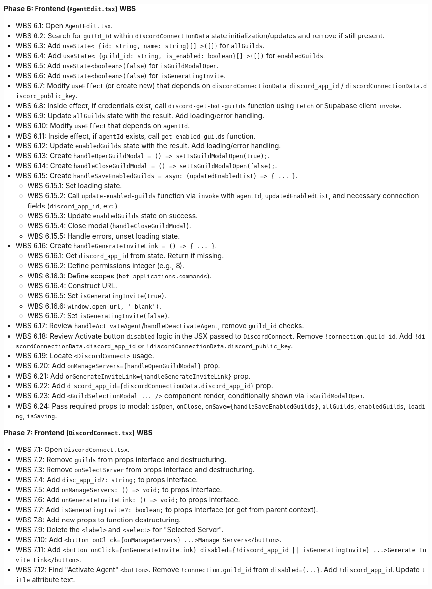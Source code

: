 **Phase 6: Frontend (`AgentEdit.tsx`) WBS**
*   WBS 6.1: Open `AgentEdit.tsx`.
*   WBS 6.2: Search for `guild_id` within `discordConnectionData` state initialization/updates and remove if still present.
*   WBS 6.3: Add `useState< {id: string, name: string}[] >([])` for `allGuilds`.
*   WBS 6.4: Add `useState< {guild_id: string, is_enabled: boolean}[] >([])` for `enabledGuilds`.
*   WBS 6.5: Add `useState<boolean>(false)` for `isGuildModalOpen`.
*   WBS 6.6: Add `useState<boolean>(false)` for `isGeneratingInvite`.
*   WBS 6.7: Modify `useEffect` (or create new) that depends on `discordConnectionData.discord_app_id` / `discordConnectionData.discord_public_key`.
*   WBS 6.8: Inside effect, if credentials exist, call `discord-get-bot-guilds` function using `fetch` or Supabase client `invoke`.
*   WBS 6.9: Update `allGuilds` state with the result. Add loading/error handling.
*   WBS 6.10: Modify `useEffect` that depends on `agentId`.
*   WBS 6.11: Inside effect, if `agentId` exists, call `get-enabled-guilds` function.
*   WBS 6.12: Update `enabledGuilds` state with the result. Add loading/error handling.
*   WBS 6.13: Create `handleOpenGuildModal = () => setIsGuildModalOpen(true);`.
*   WBS 6.14: Create `handleCloseGuildModal = () => setIsGuildModalOpen(false);`.
*   WBS 6.15: Create `handleSaveEnabledGuilds = async (updatedEnabledList) => { ... }`.
    *   WBS 6.15.1: Set loading state.
    *   WBS 6.15.2: Call `update-enabled-guilds` function via `invoke` with `agentId`, `updatedEnabledList`, and necessary connection fields (`discord_app_id`, etc.).
    *   WBS 6.15.3: Update `enabledGuilds` state on success.
    *   WBS 6.15.4: Close modal (`handleCloseGuildModal`).
    *   WBS 6.15.5: Handle errors, unset loading state.
*   WBS 6.16: Create `handleGenerateInviteLink = () => { ... }`.
    *   WBS 6.16.1: Get `discord_app_id` from state. Return if missing.
    *   WBS 6.16.2: Define permissions integer (e.g., 8).
    *   WBS 6.16.3: Define scopes (`bot applications.commands`).
    *   WBS 6.16.4: Construct URL.
    *   WBS 6.16.5: Set `isGeneratingInvite(true)`.
    *   WBS 6.16.6: `window.open(url, '_blank')`.
    *   WBS 6.16.7: Set `isGeneratingInvite(false)`.
*   WBS 6.17: Review `handleActivateAgent`/`handleDeactivateAgent`, remove `guild_id` checks.
*   WBS 6.18: Review Activate button `disabled` logic in the JSX passed to `DiscordConnect`. Remove `!connection.guild_id`. Add `!discordConnectionData.discord_app_id` or `!discordConnectionData.discord_public_key`.
*   WBS 6.19: Locate `<DiscordConnect>` usage.
*   WBS 6.20: Add `onManageServers={handleOpenGuildModal}` prop.
*   WBS 6.21: Add `onGenerateInviteLink={handleGenerateInviteLink}` prop.
*   WBS 6.22: Add `discord_app_id={discordConnectionData.discord_app_id}` prop.
*   WBS 6.23: Add `<GuildSelectionModal ... />` component render, conditionally shown via `isGuildModalOpen`.
*   WBS 6.24: Pass required props to modal: `isOpen`, `onClose`, `onSave={handleSaveEnabledGuilds}`, `allGuilds`, `enabledGuilds`, `loading`, `isSaving`.

**Phase 7: Frontend (`DiscordConnect.tsx`) WBS**
*   WBS 7.1: Open `DiscordConnect.tsx`.
*   WBS 7.2: Remove `guilds` from props interface and destructuring.
*   WBS 7.3: Remove `onSelectServer` from props interface and destructuring.
*   WBS 7.4: Add `disc_app_id?: string;` to props interface.
*   WBS 7.5: Add `onManageServers: () => void;` to props interface.
*   WBS 7.6: Add `onGenerateInviteLink: () => void;` to props interface.
*   WBS 7.7: Add `isGeneratingInvite?: boolean;` to props interface (or get from parent context).
*   WBS 7.8: Add new props to function destructuring.
*   WBS 7.9: Delete the `<label>` and `<select>` for "Selected Server".
*   WBS 7.10: Add `<button onClick={onManageServers} ...>Manage Servers</button>`.
*   WBS 7.11: Add `<button onClick={onGenerateInviteLink} disabled={!discord_app_id || isGeneratingInvite} ...>Generate Invite Link</button>`.
*   WBS 7.12: Find "Activate Agent" `<button>`. Remove `!connection.guild_id` from `disabled={...}`. Add `!discord_app_id`. Update `title` attribute text.
